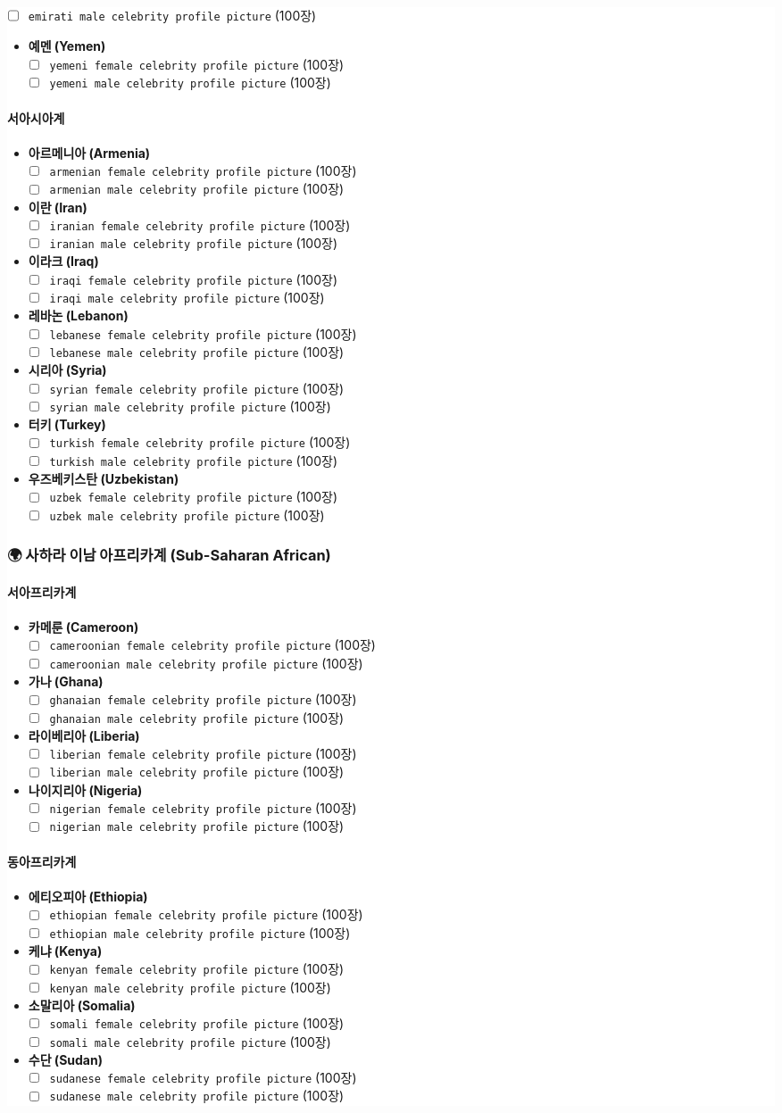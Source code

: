   - [ ] `emirati male celebrity profile picture` (100장)
- **예멘 (Yemen)**
  - [ ] `yemeni female celebrity profile picture` (100장)
  - [ ] `yemeni male celebrity profile picture` (100장)

#### **서아시아계**
- **아르메니아 (Armenia)**
  - [ ] `armenian female celebrity profile picture` (100장)
  - [ ] `armenian male celebrity profile picture` (100장)
- **이란 (Iran)**
  - [ ] `iranian female celebrity profile picture` (100장)
  - [ ] `iranian male celebrity profile picture` (100장)
- **이라크 (Iraq)**
  - [ ] `iraqi female celebrity profile picture` (100장)
  - [ ] `iraqi male celebrity profile picture` (100장)
- **레바논 (Lebanon)**
  - [ ] `lebanese female celebrity profile picture` (100장)
  - [ ] `lebanese male celebrity profile picture` (100장)
- **시리아 (Syria)**
  - [ ] `syrian female celebrity profile picture` (100장)
  - [ ] `syrian male celebrity profile picture` (100장)
- **터키 (Turkey)**
  - [ ] `turkish female celebrity profile picture` (100장)
  - [ ] `turkish male celebrity profile picture` (100장)
- **우즈베키스탄 (Uzbekistan)**
  - [ ] `uzbek female celebrity profile picture` (100장)
  - [ ] `uzbek male celebrity profile picture` (100장)

### **🌍 사하라 이남 아프리카계 (Sub-Saharan African)**

#### **서아프리카계**
- **카메룬 (Cameroon)**
  - [ ] `cameroonian female celebrity profile picture` (100장)
  - [ ] `cameroonian male celebrity profile picture` (100장)
- **가나 (Ghana)**
  - [ ] `ghanaian female celebrity profile picture` (100장)
  - [ ] `ghanaian male celebrity profile picture` (100장)
- **라이베리아 (Liberia)**
  - [ ] `liberian female celebrity profile picture` (100장)
  - [ ] `liberian male celebrity profile picture` (100장)
- **나이지리아 (Nigeria)**
  - [ ] `nigerian female celebrity profile picture` (100장)
  - [ ] `nigerian male celebrity profile picture` (100장)

#### **동아프리카계**
- **에티오피아 (Ethiopia)**
  - [ ] `ethiopian female celebrity profile picture` (100장)
  - [ ] `ethiopian male celebrity profile picture` (100장)
- **케냐 (Kenya)**
  - [ ] `kenyan female celebrity profile picture` (100장)
  - [ ] `kenyan male celebrity profile picture` (100장)
- **소말리아 (Somalia)**
  - [ ] `somali female celebrity profile picture` (100장)
  - [ ] `somali male celebrity profile picture` (100장)
- **수단 (Sudan)**
  - [ ] `sudanese female celebrity profile picture` (100장)
  - [ ] `sudanese male celebrity profile picture` (100장)
